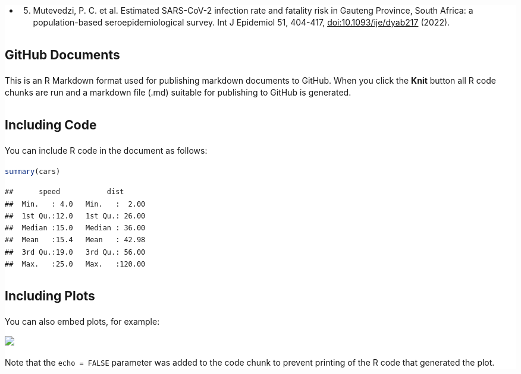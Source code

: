 -   5.  Mutevedzi, P. C. et al. Estimated SARS-CoV-2 infection rate and
        fatality risk in Gauteng Province, South Africa: a
        population-based seroepidemiological survey. Int J Epidemiol 51,
        404-417, <doi:10.1093/ije/dyab217> (2022).

## GitHub Documents

This is an R Markdown format used for publishing markdown documents to
GitHub. When you click the **Knit** button all R code chunks are run and
a markdown file (.md) suitable for publishing to GitHub is generated.

## Including Code

You can include R code in the document as follows:

``` r
summary(cars)
```

    ##      speed           dist       
    ##  Min.   : 4.0   Min.   :  2.00  
    ##  1st Qu.:12.0   1st Qu.: 26.00  
    ##  Median :15.0   Median : 36.00  
    ##  Mean   :15.4   Mean   : 42.98  
    ##  3rd Qu.:19.0   3rd Qu.: 56.00  
    ##  Max.   :25.0   Max.   :120.00

## Including Plots

You can also embed plots, for example:

![](rmd-git_files/figure-gfm/pressure-1.png)

Note that the `echo = FALSE` parameter was added to the code chunk to
prevent printing of the R code that generated the plot.
